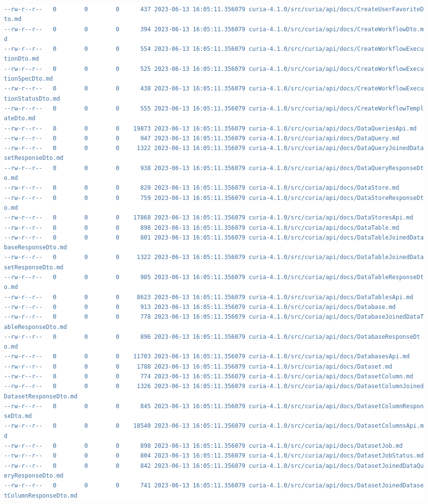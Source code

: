 ```diff
--rw-r--r--   0        0        0      437 2023-06-13 16:05:11.356079 curia-4.1.0/src/curia/api/docs/CreateUserFavoriteDto.md
--rw-r--r--   0        0        0      394 2023-06-13 16:05:11.356079 curia-4.1.0/src/curia/api/docs/CreateWorkflowDto.md
--rw-r--r--   0        0        0      554 2023-06-13 16:05:11.356079 curia-4.1.0/src/curia/api/docs/CreateWorkflowExecutionDto.md
--rw-r--r--   0        0        0      525 2023-06-13 16:05:11.356079 curia-4.1.0/src/curia/api/docs/CreateWorkflowExecutionSpecDto.md
--rw-r--r--   0        0        0      438 2023-06-13 16:05:11.356079 curia-4.1.0/src/curia/api/docs/CreateWorkflowExecutionStatusDto.md
--rw-r--r--   0        0        0      555 2023-06-13 16:05:11.356079 curia-4.1.0/src/curia/api/docs/CreateWorkflowTemplateDto.md
--rw-r--r--   0        0        0    19873 2023-06-13 16:05:11.356079 curia-4.1.0/src/curia/api/docs/DataQueriesApi.md
--rw-r--r--   0        0        0      947 2023-06-13 16:05:11.356079 curia-4.1.0/src/curia/api/docs/DataQuery.md
--rw-r--r--   0        0        0     1322 2023-06-13 16:05:11.356079 curia-4.1.0/src/curia/api/docs/DataQueryJoinedDatasetResponseDto.md
--rw-r--r--   0        0        0      938 2023-06-13 16:05:11.356079 curia-4.1.0/src/curia/api/docs/DataQueryResponseDto.md
--rw-r--r--   0        0        0      820 2023-06-13 16:05:11.356079 curia-4.1.0/src/curia/api/docs/DataStore.md
--rw-r--r--   0        0        0      759 2023-06-13 16:05:11.356079 curia-4.1.0/src/curia/api/docs/DataStoreResponseDto.md
--rw-r--r--   0        0        0    17868 2023-06-13 16:05:11.356079 curia-4.1.0/src/curia/api/docs/DataStoresApi.md
--rw-r--r--   0        0        0      898 2023-06-13 16:05:11.356079 curia-4.1.0/src/curia/api/docs/DataTable.md
--rw-r--r--   0        0        0      801 2023-06-13 16:05:11.356079 curia-4.1.0/src/curia/api/docs/DataTableJoinedDatabaseResponseDto.md
--rw-r--r--   0        0        0     1322 2023-06-13 16:05:11.356079 curia-4.1.0/src/curia/api/docs/DataTableJoinedDatasetResponseDto.md
--rw-r--r--   0        0        0      985 2023-06-13 16:05:11.356079 curia-4.1.0/src/curia/api/docs/DataTableResponseDto.md
--rw-r--r--   0        0        0     8623 2023-06-13 16:05:11.356079 curia-4.1.0/src/curia/api/docs/DataTablesApi.md
--rw-r--r--   0        0        0      913 2023-06-13 16:05:11.356079 curia-4.1.0/src/curia/api/docs/Database.md
--rw-r--r--   0        0        0      778 2023-06-13 16:05:11.356079 curia-4.1.0/src/curia/api/docs/DatabaseJoinedDataTableResponseDto.md
--rw-r--r--   0        0        0      896 2023-06-13 16:05:11.356079 curia-4.1.0/src/curia/api/docs/DatabaseResponseDto.md
--rw-r--r--   0        0        0    11703 2023-06-13 16:05:11.356079 curia-4.1.0/src/curia/api/docs/DatabasesApi.md
--rw-r--r--   0        0        0     1788 2023-06-13 16:05:11.356079 curia-4.1.0/src/curia/api/docs/Dataset.md
--rw-r--r--   0        0        0      774 2023-06-13 16:05:11.356079 curia-4.1.0/src/curia/api/docs/DatasetColumn.md
--rw-r--r--   0        0        0     1326 2023-06-13 16:05:11.356079 curia-4.1.0/src/curia/api/docs/DatasetColumnJoinedDatasetResponseDto.md
--rw-r--r--   0        0        0      845 2023-06-13 16:05:11.356079 curia-4.1.0/src/curia/api/docs/DatasetColumnResponseDto.md
--rw-r--r--   0        0        0    18540 2023-06-13 16:05:11.356079 curia-4.1.0/src/curia/api/docs/DatasetColumnsApi.md
--rw-r--r--   0        0        0      898 2023-06-13 16:05:11.356079 curia-4.1.0/src/curia/api/docs/DatasetJob.md
--rw-r--r--   0        0        0      804 2023-06-13 16:05:11.356079 curia-4.1.0/src/curia/api/docs/DatasetJobStatus.md
--rw-r--r--   0        0        0      842 2023-06-13 16:05:11.356079 curia-4.1.0/src/curia/api/docs/DatasetJoinedDataQueryResponseDto.md
--rw-r--r--   0        0        0      741 2023-06-13 16:05:11.356079 curia-4.1.0/src/curia/api/docs/DatasetJoinedDatasetColumnResponseDto.md
```